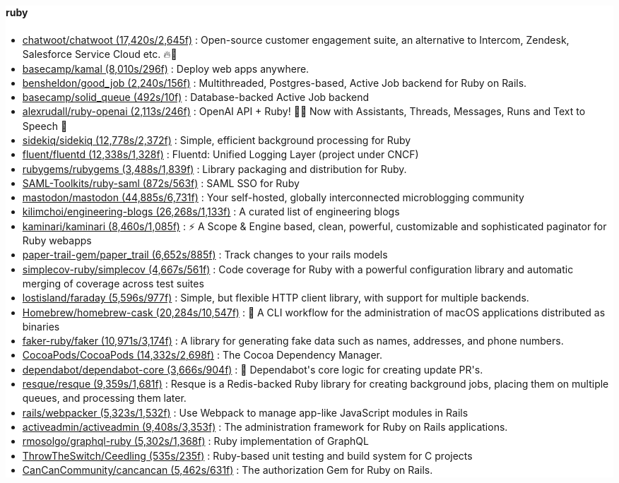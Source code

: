 #### ruby
* [chatwoot/chatwoot (17,420s/2,645f)](https://github.com/chatwoot/chatwoot) : Open-source customer engagement suite, an alternative to Intercom, Zendesk, Salesforce Service Cloud etc. 🔥💬
* [basecamp/kamal (8,010s/296f)](https://github.com/basecamp/kamal) : Deploy web apps anywhere.
* [bensheldon/good_job (2,240s/156f)](https://github.com/bensheldon/good_job) : Multithreaded, Postgres-based, Active Job backend for Ruby on Rails.
* [basecamp/solid_queue (492s/10f)](https://github.com/basecamp/solid_queue) : Database-backed Active Job backend
* [alexrudall/ruby-openai (2,113s/246f)](https://github.com/alexrudall/ruby-openai) : OpenAI API + Ruby! 🤖🩵 Now with Assistants, Threads, Messages, Runs and Text to Speech 🍾
* [sidekiq/sidekiq (12,778s/2,372f)](https://github.com/sidekiq/sidekiq) : Simple, efficient background processing for Ruby
* [fluent/fluentd (12,338s/1,328f)](https://github.com/fluent/fluentd) : Fluentd: Unified Logging Layer (project under CNCF)
* [rubygems/rubygems (3,488s/1,839f)](https://github.com/rubygems/rubygems) : Library packaging and distribution for Ruby.
* [SAML-Toolkits/ruby-saml (872s/563f)](https://github.com/SAML-Toolkits/ruby-saml) : SAML SSO for Ruby
* [mastodon/mastodon (44,885s/6,731f)](https://github.com/mastodon/mastodon) : Your self-hosted, globally interconnected microblogging community
* [kilimchoi/engineering-blogs (26,268s/1,133f)](https://github.com/kilimchoi/engineering-blogs) : A curated list of engineering blogs
* [kaminari/kaminari (8,460s/1,085f)](https://github.com/kaminari/kaminari) : ⚡ A Scope & Engine based, clean, powerful, customizable and sophisticated paginator for Ruby webapps
* [paper-trail-gem/paper_trail (6,652s/885f)](https://github.com/paper-trail-gem/paper_trail) : Track changes to your rails models
* [simplecov-ruby/simplecov (4,667s/561f)](https://github.com/simplecov-ruby/simplecov) : Code coverage for Ruby with a powerful configuration library and automatic merging of coverage across test suites
* [lostisland/faraday (5,596s/977f)](https://github.com/lostisland/faraday) : Simple, but flexible HTTP client library, with support for multiple backends.
* [Homebrew/homebrew-cask (20,284s/10,547f)](https://github.com/Homebrew/homebrew-cask) : 🍻 A CLI workflow for the administration of macOS applications distributed as binaries
* [faker-ruby/faker (10,971s/3,174f)](https://github.com/faker-ruby/faker) : A library for generating fake data such as names, addresses, and phone numbers.
* [CocoaPods/CocoaPods (14,332s/2,698f)](https://github.com/CocoaPods/CocoaPods) : The Cocoa Dependency Manager.
* [dependabot/dependabot-core (3,666s/904f)](https://github.com/dependabot/dependabot-core) : 🤖 Dependabot's core logic for creating update PR's.
* [resque/resque (9,359s/1,681f)](https://github.com/resque/resque) : Resque is a Redis-backed Ruby library for creating background jobs, placing them on multiple queues, and processing them later.
* [rails/webpacker (5,323s/1,532f)](https://github.com/rails/webpacker) : Use Webpack to manage app-like JavaScript modules in Rails
* [activeadmin/activeadmin (9,408s/3,353f)](https://github.com/activeadmin/activeadmin) : The administration framework for Ruby on Rails applications.
* [rmosolgo/graphql-ruby (5,302s/1,368f)](https://github.com/rmosolgo/graphql-ruby) : Ruby implementation of GraphQL
* [ThrowTheSwitch/Ceedling (535s/235f)](https://github.com/ThrowTheSwitch/Ceedling) : Ruby-based unit testing and build system for C projects
* [CanCanCommunity/cancancan (5,462s/631f)](https://github.com/CanCanCommunity/cancancan) : The authorization Gem for Ruby on Rails.
